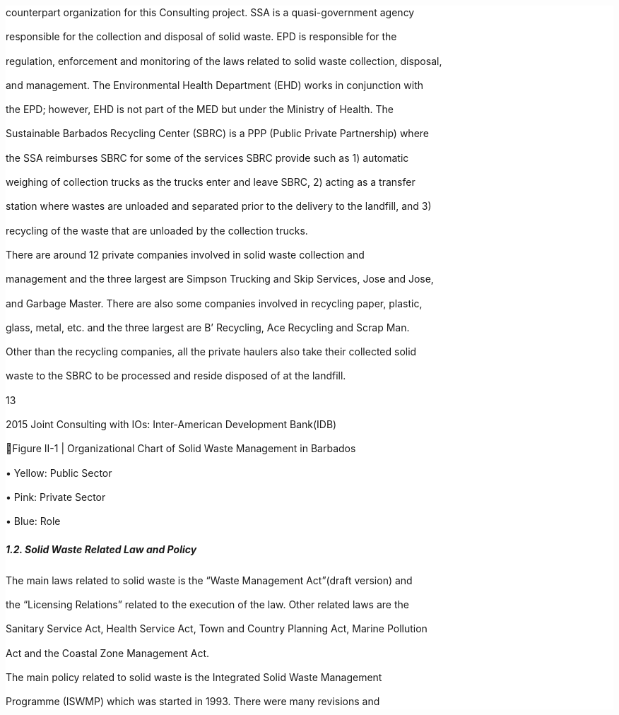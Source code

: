 counterpart  organization  for  this  Consulting  project.    SSA  is  a  quasi-government  agency

responsible  for  the  collection  and  disposal  of  solid  waste.    EPD  is  responsible  for  the

regulation, enforcement and monitoring of the laws related to solid waste collection, disposal,

and management.    The Environmental Health Department (EHD) works in conjunction with

the  EPD;  however,  EHD  is  not  part  of  the  MED  but  under  the  Ministry  of  Health.    The

Sustainable Barbados Recycling Center (SBRC) is a PPP (Public Private Partnership) where

the  SSA  reimburses  SBRC  for  some  of  the  services  SBRC  provide  such  as  1)  automatic

weighing  of  collection  trucks  as  the  trucks  enter  and  leave  SBRC,  2)  acting  as  a  transfer

station where wastes are unloaded and separated prior to the delivery to the landfill, and 3)

recycling of the waste that are unloaded by the collection trucks.

There  are  around  12  private  companies  involved  in  solid  waste  collection  and

management  and  the  three  largest  are  Simpson Trucking  and  Skip  Services, Jose and Jose,

and Garbage Master.    There are also some companies involved in recycling paper, plastic,

glass,  metal,  etc.  and  the  three  largest  are  B’  Recycling,  Ace  Recycling  and  Scrap  Man.

Other  than  the  recycling  companies,  all  the  private  haulers  also  take  their  collected  solid

waste to the SBRC to be processed and reside disposed of at the landfill.

13

2015 Joint Consulting with IOs: Inter-American Development Bank(IDB)

Figure II-1 | Organizational Chart of Solid Waste Management in Barbados

•  Yellow: Public Sector

•  Pink: Private Sector

•  Blue: Role

##### 1.2. Solid Waste Related Law and Policy

The main laws related to solid waste is the “Waste Management Act”(draft version) and

the  “Licensing  Relations”  related  to  the  execution  of  the  law.    Other  related  laws  are  the

Sanitary Service Act, Health Service Act, Town and Country Planning Act, Marine Pollution

Act and the Coastal Zone Management Act.

The  main  policy  related  to  solid  waste  is  the  Integrated  Solid  Waste  Management

Programme  (ISWMP)  which  was  started  in  1993.    There  were  many  revisions  and
